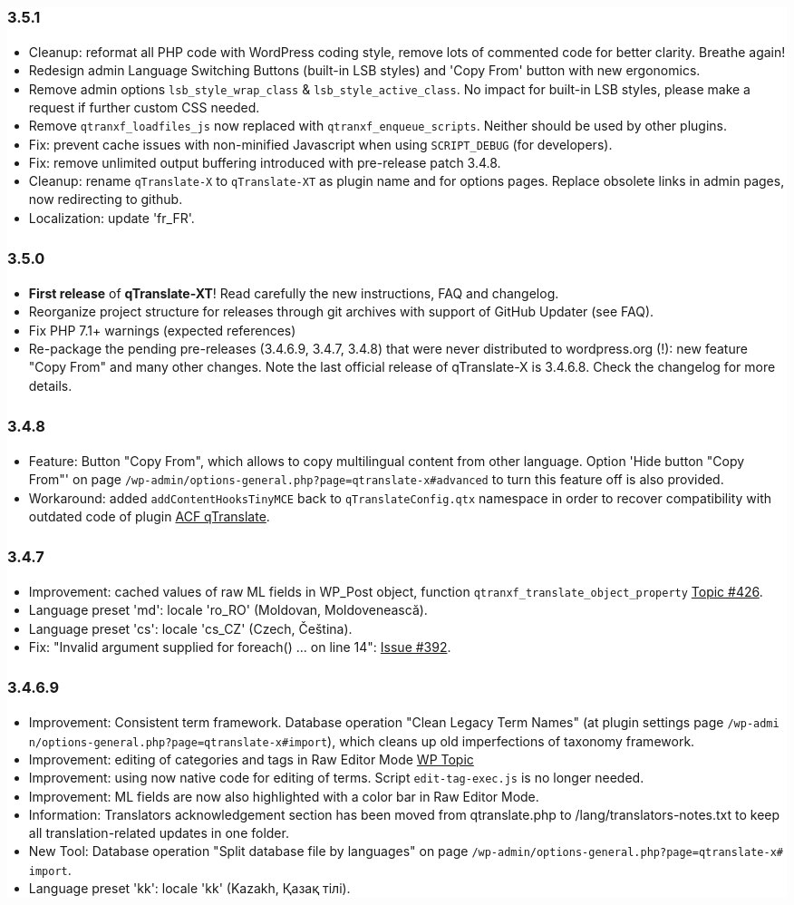 ### 3.5.1
* Cleanup: reformat all PHP code with WordPress coding style, remove lots of commented code for better clarity. Breathe again!
* Redesign admin Language Switching Buttons (built-in LSB styles) and 'Copy From' button with new ergonomics.
* Remove admin options `lsb_style_wrap_class` & `lsb_style_active_class`. No impact for built-in LSB styles, please make a request if further custom CSS needed.
* Remove `qtranxf_loadfiles_js` now replaced with `qtranxf_enqueue_scripts`. Neither should be used by other plugins.
* Fix: prevent cache issues with non-minified Javascript when using `SCRIPT_DEBUG` (for developers).
* Fix: remove unlimited output buffering introduced with pre-release patch 3.4.8.
* Cleanup: rename `qTranslate-X` to `qTranslate-XT` as plugin name and for options pages. Replace obsolete links in admin pages, now redirecting to github.
* Localization: update 'fr_FR'.

### 3.5.0
* **First release** of **qTranslate-XT**! Read carefully the new instructions, FAQ and changelog.
* Reorganize project structure for releases through git archives with support of GitHub Updater (see FAQ).
* Fix PHP 7.1+ warnings (expected references)
* Re-package the pending pre-releases (3.4.6.9, 3.4.7, 3.4.8) that were never distributed to wordpress.org (!): new feature "Copy From" and many other changes. Note the last official release of qTranslate-X is 3.4.6.8. Check the changelog for more details.

### 3.4.8
* Feature: Button "Copy From", which allows to copy multilingual content from other language. Option 'Hide button "Copy From"' on page `/wp-admin/options-general.php?page=qtranslate-x#advanced` to turn this feature off is also provided.
* Workaround: added `addContentHooksTinyMCE` back to `qTranslateConfig.qtx` namespace in order to recover compatibility with outdated code of plugin [ACF qTranslate](https://wordpress.org/plugins/acf-qtranslate/).

### 3.4.7
* Improvement: cached values of raw ML fields in WP_Post object, function `qtranxf_translate_object_property` [Topic #426](http://qtranslate-x.com/support/index.php?topic=426).
* Language preset 'md': locale 'ro_RO' (Moldovan, Moldovenească).
* Language preset 'cs': locale 'cs_CZ' (Czech, Čeština).
* Fix: "Invalid argument supplied for foreach() ... on line 14": [Issue #392](https://github.com/qTranslate-Team/qtranslate-x/issues/392).

### 3.4.6.9
* Improvement: Consistent term framework. Database operation "Clean Legacy Term Names" (at plugin settings page `/wp-admin/options-general.php?page=qtranslate-x#import`), which cleans up old imperfections of taxonomy framework.
* Improvement: editing of categories and tags in Raw Editor Mode [WP Topic](https://wordpress.org/support/topic/taxonomy-term-translate-filter-in-editor-raw-mode-in-admin)
* Improvement: using now native code for editing of terms. Script `edit-tag-exec.js` is no longer needed.
* Improvement: ML fields are now also highlighted with a color bar in Raw Editor Mode.
* Information: Translators acknowledgement section has been moved from qtranslate.php to /lang/translators-notes.txt to keep all translation-related updates in one folder.
* New Tool: Database operation "Split database file by languages" on page `/wp-admin/options-general.php?page=qtranslate-x#import`.
* Language preset 'kk': locale 'kk' (Kazakh, Қазақ тілі).
